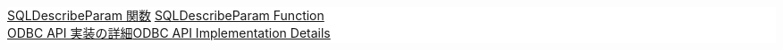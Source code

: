  <span data-ttu-id="93f24-171">[SQLDescribeParam 関数](https://go.microsoft.com/fwlink/?LinkId=59339) </span><span class="sxs-lookup"><span data-stu-id="93f24-171">[SQLDescribeParam Function](https://go.microsoft.com/fwlink/?LinkId=59339) </span></span>  
 [<span data-ttu-id="93f24-172">ODBC API 実装の詳細</span><span class="sxs-lookup"><span data-stu-id="93f24-172">ODBC API Implementation Details</span></span>](../../relational-databases/native-client-odbc-api/odbc-api-implementation-details.md)  
  
  
